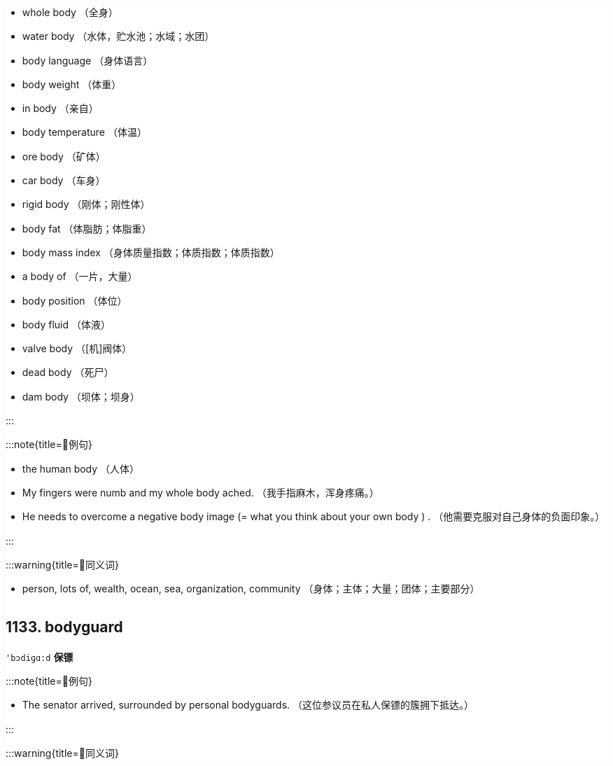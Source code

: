 - whole body （全身）

- water body （水体，贮水池；水域；水团）

- body language （身体语言）

- body weight （体重）

- in body （亲自）

- body temperature （体温）

- ore body （矿体）

- car body （车身）

- rigid body （刚体；刚性体）

- body fat （体脂肪；体脂重）

- body mass index （身体质量指数；体质指数；体质指数）

- a body of （一片，大量）

- body position （体位）

- body fluid （体液）

- valve body （[机]阀体）

- dead body （死尸）

- dam body （坝体；坝身）

:::

:::note{title=🎤例句}

- the human body （人体）

- My fingers were numb and my whole body ached. （我手指麻木，浑身疼痛。）

- He needs to overcome a negative body image (=  what you think about your own body  ) . （他需要克服对自己身体的负面印象。）

:::

:::warning{title=🤔同义词}

- person, lots of, wealth, ocean, sea, organization, community （身体；主体；大量；团体；主要部分）


## 1133. bodyguard

`'bɔdiɡɑ:d`  **保镖**

:::note{title=🎤例句}

- The senator arrived, surrounded by personal bodyguards. （这位参议员在私人保镖的簇拥下抵达。）

:::

:::warning{title=🤔同义词}
